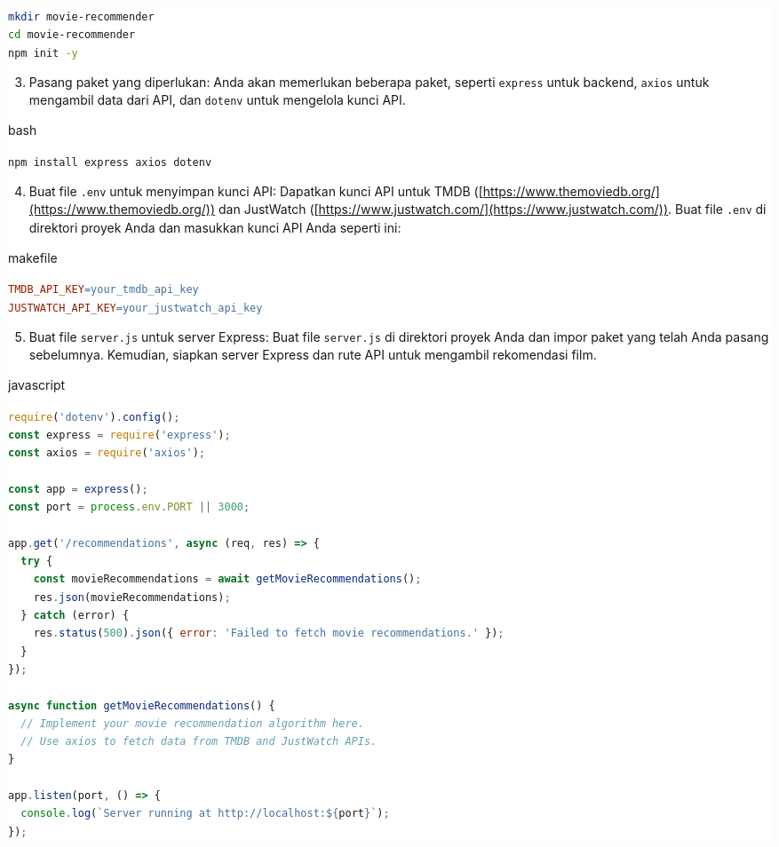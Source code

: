 ```bash
mkdir movie-recommender
cd movie-recommender
npm init -y
```

3.  Pasang paket yang diperlukan: Anda akan memerlukan beberapa paket, seperti `express` untuk backend, `axios` untuk mengambil data dari API, dan `dotenv` untuk mengelola kunci API.

bash

```bash
npm install express axios dotenv
```

4.  Buat file `.env` untuk menyimpan kunci API: Dapatkan kunci API untuk TMDB ([https://www.themoviedb.org/](https://www.themoviedb.org/)) dan JustWatch ([https://www.justwatch.com/](https://www.justwatch.com/)). Buat file `.env` di direktori proyek Anda dan masukkan kunci API Anda seperti ini:

makefile

```makefile
TMDB_API_KEY=your_tmdb_api_key
JUSTWATCH_API_KEY=your_justwatch_api_key
```

5.  Buat file `server.js` untuk server Express: Buat file `server.js` di direktori proyek Anda dan impor paket yang telah Anda pasang sebelumnya. Kemudian, siapkan server Express dan rute API untuk mengambil rekomendasi film.

javascript

```javascript
require('dotenv').config();
const express = require('express');
const axios = require('axios');

const app = express();
const port = process.env.PORT || 3000;

app.get('/recommendations', async (req, res) => {
  try {
    const movieRecommendations = await getMovieRecommendations();
    res.json(movieRecommendations);
  } catch (error) {
    res.status(500).json({ error: 'Failed to fetch movie recommendations.' });
  }
});

async function getMovieRecommendations() {
  // Implement your movie recommendation algorithm here.
  // Use axios to fetch data from TMDB and JustWatch APIs.
}

app.listen(port, () => {
  console.log(`Server running at http://localhost:${port}`);
});
```
